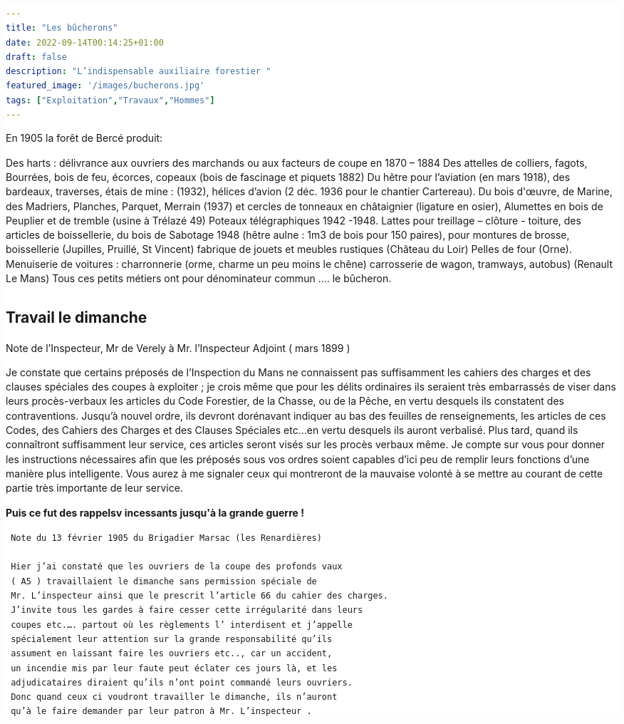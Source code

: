 ```yaml
---
title: "Les bûcherons"
date: 2022-09-14T00:14:25+01:00
draft: false
description: "L’indispensable auxiliaire forestier "
featured_image: '/images/bucherons.jpg'
tags: ["Exploitation","Travaux","Hommes"]
---
```


En 1905 la forêt de Bercé produit:

Des harts : délivrance aux ouvriers des marchands ou aux facteurs de coupe en 1870 – 1884
Des attelles de colliers, fagots, Bourrées, bois de feu, écorces, 
copeaux (bois de fascinage et piquets 1882) Du hêtre pour l’aviation (en mars 1918), 
des bardeaux, traverses, étais de mine : (1932), hélices d’avion (2 déc. 1936  pour le chantier Cartereau).
Du bois d'œuvre, de Marine, des Madriers, Planches, Parquet, Merrain (1937) et cercles de tonneaux en châtaignier (ligature en osier), Alumettes en bois de Peuplier et de tremble (usine à Trélazé 49) Poteaux télégraphiques  1942 -1948. Lattes pour treillage – clôture - toiture, des articles de boissellerie, du bois de Sabotage 1948 (hêtre aulne : 1m3 de bois pour 150 paires), pour montures de brosse, boissellerie (Jupilles, Pruillé, St Vincent) fabrique de jouets et meubles rustiques (Château du Loir) Pelles de four (Orne). 
Menuiserie de voitures : charronnerie (orme, charme un peu moins le chêne) carrosserie de wagon, tramways, autobus) (Renault Le Mans)
Tous ces petits métiers ont pour dénominateur commun .... le bûcheron.

## Travail le dimanche

Note de l’Inspecteur, Mr de Verely  à Mr. l’Inspecteur Adjoint ( mars 1899 )

Je constate que certains préposés de l’Inspection du Mans ne connaissent pas
suffisamment les cahiers des charges et des clauses spéciales des coupes à 
exploiter ; je crois même que pour  les délits ordinaires ils seraient très
embarrassés de viser dans leurs procès-verbaux les articles du Code Forestier,
de la Chasse, ou de la Pêche, en vertu desquels ils constatent des contraventions.
Jusqu’à nouvel ordre, ils devront dorénavant indiquer au bas des feuilles de 
renseignements, les articles de ces Codes, des Cahiers des Charges et des
Clauses Spéciales etc…en vertu desquels ils auront verbalisé.
Plus tard, quand ils connaîtront suffisamment leur service, 
ces articles seront visés sur les procès verbaux même.
Je compte sur vous pour donner les instructions nécessaires afin que les 
préposés sous vos ordres soient capables d’ici peu de remplir leurs fonctions 
d’une manière plus intelligente.
Vous aurez à me signaler ceux qui montreront de la mauvaise volonté à se 
mettre au courant de cette partie très importante de leur service.

**Puis ce fut des rappelsv incessants jusqu'à la grande guerre !** 

     Note du 13 février 1905 du Brigadier Marsac (les Renardières)
     
     Hier j’ai constaté que les ouvriers de la coupe des profonds vaux 
     ( A5 ) travaillaient le dimanche sans permission spéciale de 
     Mr. L’inspecteur ainsi que le prescrit l’article 66 du cahier des charges.
     J’invite tous les gardes à faire cesser cette irrégularité dans leurs
     coupes etc.…. partout où les règlements l’ interdisent et j’appelle 
     spécialement leur attention sur la grande responsabilité qu’ils 
     assument en laissant faire les ouvriers etc.., car un accident, 
     un incendie mis par leur faute peut éclater ces jours là, et les 
     adjudicataires diraient qu’ils n’ont point commandé leurs ouvriers. 
     Donc quand ceux ci voudront travailler le dimanche, ils n’auront 
     qu’à le faire demander par leur patron à Mr. L’inspecteur .
     